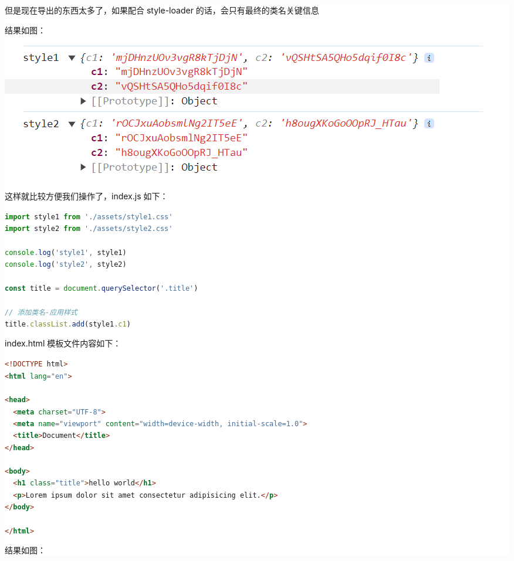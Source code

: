 但是现在导出的东西太多了，如果配合 style-loader 的话，会只有最终的类名关键信息

结果如图：

![image-20240108025503080](./css_module.assets/image-20240108025503080.png)

这样就比较方便我们操作了，index.js 如下：

~~~js
import style1 from './assets/style1.css'
import style2 from './assets/style2.css'

console.log('style1', style1)
console.log('style2', style2)

const title = document.querySelector('.title')

// 添加类名-应用样式
title.classList.add(style1.c1)
~~~

index.html 模板文件内容如下：

~~~html
<!DOCTYPE html>
<html lang="en">

<head>
  <meta charset="UTF-8">
  <meta name="viewport" content="width=device-width, initial-scale=1.0">
  <title>Document</title>
</head>

<body>
  <h1 class="title">hello world</h1>
  <p>Lorem ipsum dolor sit amet consectetur adipisicing elit.</p>
</body>

</html>
~~~

结果如图：
